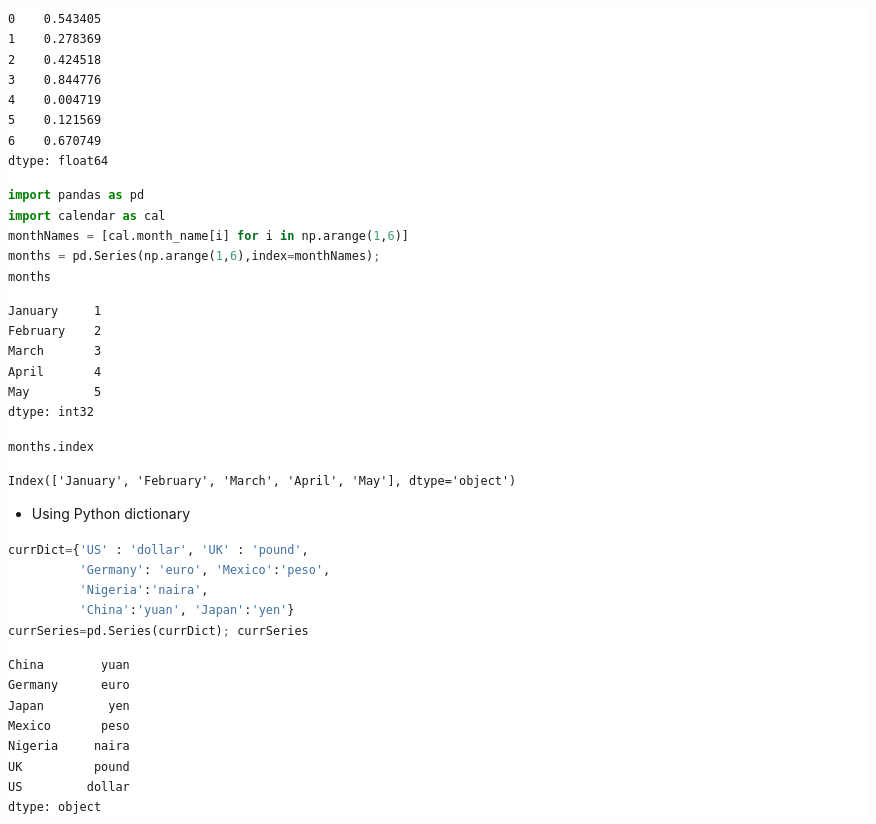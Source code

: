 


    0    0.543405
    1    0.278369
    2    0.424518
    3    0.844776
    4    0.004719
    5    0.121569
    6    0.670749
    dtype: float64




```python
import pandas as pd
import calendar as cal
monthNames = [cal.month_name[i] for i in np.arange(1,6)]
months = pd.Series(np.arange(1,6),index=monthNames);
months
```




    January     1
    February    2
    March       3
    April       4
    May         5
    dtype: int32




```python
months.index
```




    Index(['January', 'February', 'March', 'April', 'May'], dtype='object')



* Using Python dictionary


```python
currDict={'US' : 'dollar', 'UK' : 'pound',
          'Germany': 'euro', 'Mexico':'peso',
          'Nigeria':'naira',
          'China':'yuan', 'Japan':'yen'}
currSeries=pd.Series(currDict); currSeries
```




    China        yuan
    Germany      euro
    Japan         yen
    Mexico       peso
    Nigeria     naira
    UK          pound
    US         dollar
    dtype: object
